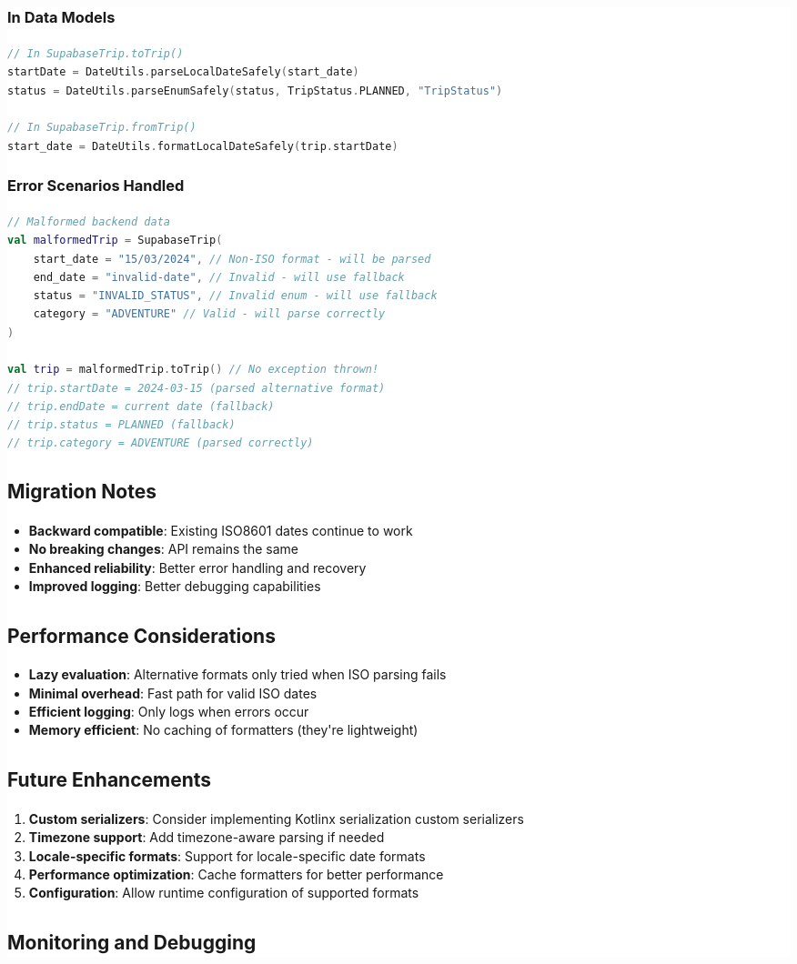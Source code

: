 ### In Data Models
```kotlin
// In SupabaseTrip.toTrip()
startDate = DateUtils.parseLocalDateSafely(start_date)
status = DateUtils.parseEnumSafely(status, TripStatus.PLANNED, "TripStatus")

// In SupabaseTrip.fromTrip()
start_date = DateUtils.formatLocalDateSafely(trip.startDate)
```

### Error Scenarios Handled
```kotlin
// Malformed backend data
val malformedTrip = SupabaseTrip(
    start_date = "15/03/2024", // Non-ISO format - will be parsed
    end_date = "invalid-date", // Invalid - will use fallback
    status = "INVALID_STATUS", // Invalid enum - will use fallback
    category = "ADVENTURE" // Valid - will parse correctly
)

val trip = malformedTrip.toTrip() // No exception thrown!
// trip.startDate = 2024-03-15 (parsed alternative format)
// trip.endDate = current date (fallback)
// trip.status = PLANNED (fallback)
// trip.category = ADVENTURE (parsed correctly)
```

## Migration Notes

- **Backward compatible**: Existing ISO8601 dates continue to work
- **No breaking changes**: API remains the same
- **Enhanced reliability**: Better error handling and recovery
- **Improved logging**: Better debugging capabilities

## Performance Considerations

- **Lazy evaluation**: Alternative formats only tried when ISO parsing fails
- **Minimal overhead**: Fast path for valid ISO dates
- **Efficient logging**: Only logs when errors occur
- **Memory efficient**: No caching of formatters (they're lightweight)

## Future Enhancements

1. **Custom serializers**: Consider implementing Kotlinx serialization custom serializers
2. **Timezone support**: Add timezone-aware parsing if needed
3. **Locale-specific formats**: Support for locale-specific date formats
4. **Performance optimization**: Cache formatters for better performance
5. **Configuration**: Allow runtime configuration of supported formats

## Monitoring and Debugging
